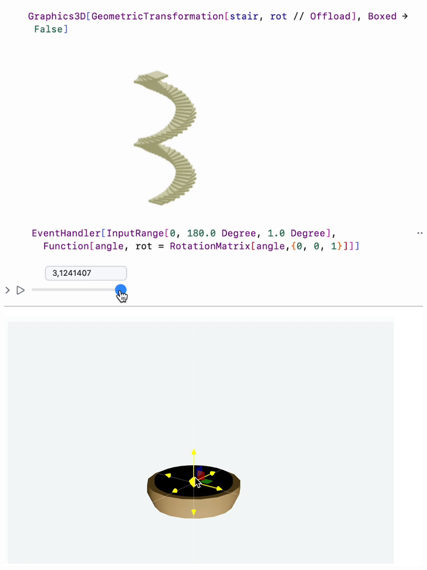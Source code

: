 ![](./../RotationMatriix3D-ezgif.com-optipng.png)

![](./../flowerPot-ezgif.com-video-to-gif-converter.gif)
